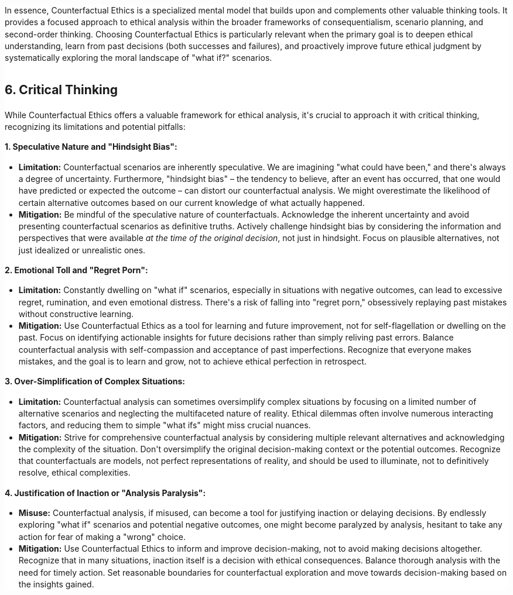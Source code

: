 In essence, Counterfactual Ethics is a specialized mental model that builds upon and complements other valuable thinking tools. It provides a focused approach to ethical analysis within the broader frameworks of consequentialism, scenario planning, and second-order thinking.  Choosing Counterfactual Ethics is particularly relevant when the primary goal is to deepen ethical understanding, learn from past decisions (both successes and failures), and proactively improve future ethical judgment by systematically exploring the moral landscape of "what if?" scenarios.

## 6. Critical Thinking

While Counterfactual Ethics offers a valuable framework for ethical analysis, it's crucial to approach it with critical thinking, recognizing its limitations and potential pitfalls:

**1. Speculative Nature and "Hindsight Bias":**

* **Limitation:** Counterfactual scenarios are inherently speculative. We are imagining "what could have been," and there's always a degree of uncertainty.  Furthermore, "hindsight bias" – the tendency to believe, after an event has occurred, that one would have predicted or expected the outcome – can distort our counterfactual analysis. We might overestimate the likelihood of certain alternative outcomes based on our current knowledge of what actually happened.
* **Mitigation:** Be mindful of the speculative nature of counterfactuals. Acknowledge the inherent uncertainty and avoid presenting counterfactual scenarios as definitive truths.  Actively challenge hindsight bias by considering the information and perspectives that were available *at the time of the original decision*, not just in hindsight.  Focus on plausible alternatives, not just idealized or unrealistic ones.

**2. Emotional Toll and "Regret Porn":**

* **Limitation:**  Constantly dwelling on "what if" scenarios, especially in situations with negative outcomes, can lead to excessive regret, rumination, and even emotional distress.  There's a risk of falling into "regret porn," obsessively replaying past mistakes without constructive learning.
* **Mitigation:**  Use Counterfactual Ethics as a tool for learning and future improvement, not for self-flagellation or dwelling on the past.  Focus on identifying actionable insights for future decisions rather than simply reliving past errors.  Balance counterfactual analysis with self-compassion and acceptance of past imperfections.  Recognize that everyone makes mistakes, and the goal is to learn and grow, not to achieve ethical perfection in retrospect.

**3. Over-Simplification of Complex Situations:**

* **Limitation:**  Counterfactual analysis can sometimes oversimplify complex situations by focusing on a limited number of alternative scenarios and neglecting the multifaceted nature of reality.  Ethical dilemmas often involve numerous interacting factors, and reducing them to simple "what ifs" might miss crucial nuances.
* **Mitigation:**  Strive for comprehensive counterfactual analysis by considering multiple relevant alternatives and acknowledging the complexity of the situation.  Don't oversimplify the original decision-making context or the potential outcomes.  Recognize that counterfactuals are models, not perfect representations of reality, and should be used to illuminate, not to definitively resolve, ethical complexities.

**4. Justification of Inaction or "Analysis Paralysis":**

* **Misuse:** Counterfactual analysis, if misused, can become a tool for justifying inaction or delaying decisions. By endlessly exploring "what if" scenarios and potential negative outcomes, one might become paralyzed by analysis, hesitant to take any action for fear of making a "wrong" choice.
* **Mitigation:**  Use Counterfactual Ethics to inform and improve decision-making, not to avoid making decisions altogether.  Recognize that in many situations, inaction itself is a decision with ethical consequences.  Balance thorough analysis with the need for timely action.  Set reasonable boundaries for counterfactual exploration and move towards decision-making based on the insights gained.
